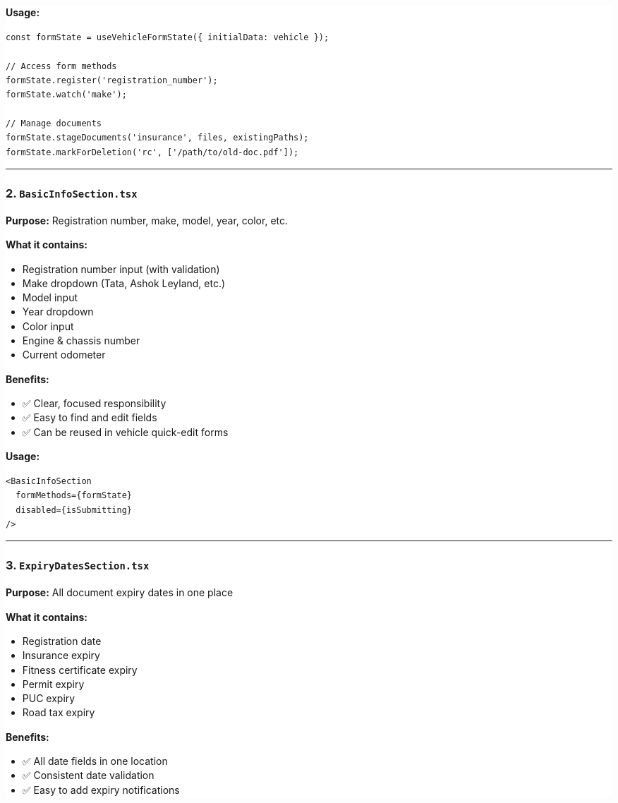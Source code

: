 **Usage:**
```tsx
const formState = useVehicleFormState({ initialData: vehicle });

// Access form methods
formState.register('registration_number');
formState.watch('make');

// Manage documents
formState.stageDocuments('insurance', files, existingPaths);
formState.markForDeletion('rc', ['/path/to/old-doc.pdf']);
```

---

### 2. `BasicInfoSection.tsx`
**Purpose:** Registration number, make, model, year, color, etc.

**What it contains:**
- Registration number input (with validation)
- Make dropdown (Tata, Ashok Leyland, etc.)
- Model input
- Year dropdown
- Color input
- Engine & chassis number
- Current odometer

**Benefits:**
- ✅ Clear, focused responsibility
- ✅ Easy to find and edit fields
- ✅ Can be reused in vehicle quick-edit forms

**Usage:**
```tsx
<BasicInfoSection
  formMethods={formState}
  disabled={isSubmitting}
/>
```

---

### 3. `ExpiryDatesSection.tsx`
**Purpose:** All document expiry dates in one place

**What it contains:**
- Registration date
- Insurance expiry
- Fitness certificate expiry
- Permit expiry
- PUC expiry
- Road tax expiry

**Benefits:**
- ✅ All date fields in one location
- ✅ Consistent date validation
- ✅ Easy to add expiry notifications
